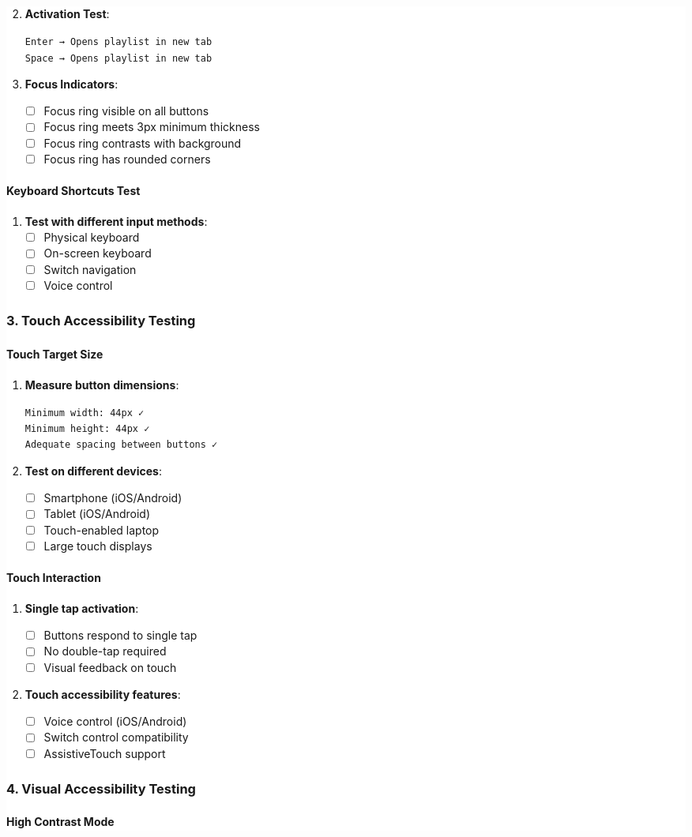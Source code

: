 2. **Activation Test**:

   ```
   Enter → Opens playlist in new tab
   Space → Opens playlist in new tab
   ```

3. **Focus Indicators**:
   - [ ] Focus ring visible on all buttons
   - [ ] Focus ring meets 3px minimum thickness
   - [ ] Focus ring contrasts with background
   - [ ] Focus ring has rounded corners

#### Keyboard Shortcuts Test

1. **Test with different input methods**:
   - [ ] Physical keyboard
   - [ ] On-screen keyboard
   - [ ] Switch navigation
   - [ ] Voice control

### 3. Touch Accessibility Testing

#### Touch Target Size

1. **Measure button dimensions**:

   ```
   Minimum width: 44px ✓
   Minimum height: 44px ✓
   Adequate spacing between buttons ✓
   ```

2. **Test on different devices**:
   - [ ] Smartphone (iOS/Android)
   - [ ] Tablet (iOS/Android)
   - [ ] Touch-enabled laptop
   - [ ] Large touch displays

#### Touch Interaction

1. **Single tap activation**:

   - [ ] Buttons respond to single tap
   - [ ] No double-tap required
   - [ ] Visual feedback on touch

2. **Touch accessibility features**:
   - [ ] Voice control (iOS/Android)
   - [ ] Switch control compatibility
   - [ ] AssistiveTouch support

### 4. Visual Accessibility Testing

#### High Contrast Mode
